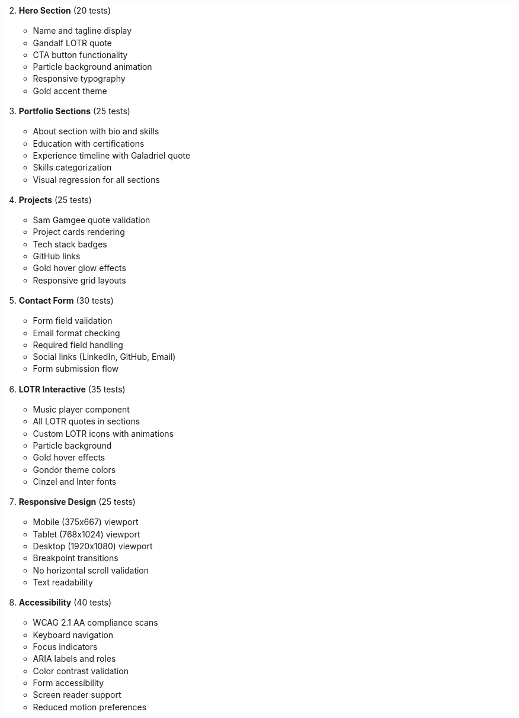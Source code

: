 2. **Hero Section** (20 tests)
   - Name and tagline display
   - Gandalf LOTR quote
   - CTA button functionality
   - Particle background animation
   - Responsive typography
   - Gold accent theme

3. **Portfolio Sections** (25 tests)
   - About section with bio and skills
   - Education with certifications
   - Experience timeline with Galadriel quote
   - Skills categorization
   - Visual regression for all sections

4. **Projects** (25 tests)
   - Sam Gamgee quote validation
   - Project cards rendering
   - Tech stack badges
   - GitHub links
   - Gold hover glow effects
   - Responsive grid layouts

5. **Contact Form** (30 tests)
   - Form field validation
   - Email format checking
   - Required field handling
   - Social links (LinkedIn, GitHub, Email)
   - Form submission flow

6. **LOTR Interactive** (35 tests)
   - Music player component
   - All LOTR quotes in sections
   - Custom LOTR icons with animations
   - Particle background
   - Gold hover effects
   - Gondor theme colors
   - Cinzel and Inter fonts

7. **Responsive Design** (25 tests)
   - Mobile (375x667) viewport
   - Tablet (768x1024) viewport
   - Desktop (1920x1080) viewport
   - Breakpoint transitions
   - No horizontal scroll validation
   - Text readability

8. **Accessibility** (40 tests)
   - WCAG 2.1 AA compliance scans
   - Keyboard navigation
   - Focus indicators
   - ARIA labels and roles
   - Color contrast validation
   - Form accessibility
   - Screen reader support
   - Reduced motion preferences
